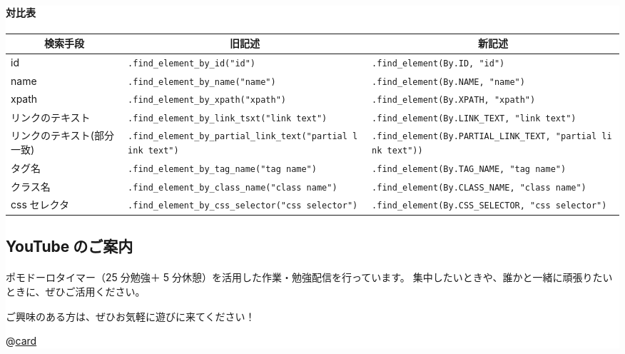 #### 対比表

| 検索手段                   | 旧記述                                                    | 新記述                                                      |
| -------------------------- | --------------------------------------------------------- | ----------------------------------------------------------- |
| id                         | `.find_element_by_id("id")`                               | `.find_element(By.ID, "id")`                                |
| name                       | `.find_element_by_name("name")`                           | `.find_element(By.NAME, "name")`                            |
| xpath                      | `.find_element_by_xpath("xpath")`                         | `.find_element(By.XPATH, "xpath")`                          |
| リンクのテキスト           | `.find_element_by_link_tsxt("link text")`                 | `.find_element(By.LINK_TEXT, "link text")`                  |
| リンクのテキスト(部分一致) | `.find_element_by_partial_link_text("partial link text")` | `.find_element(By.PARTIAL_LINK_TEXT, "partial link text"))` |
| タグ名                     | `.find_element_by_tag_name("tag name")`                   | `.find_element(By.TAG_NAME, "tag name")`                    |
| クラス名                   | `.find_element_by_class_name("class name")`               | `.find_element(By.CLASS_NAME, "class name")`                |
| css セレクタ               | `.find_element_by_css_selector("css selector")`           | `.find_element(By.CSS_SELECTOR, "css selector")`            |

## YouTube のご案内

ポモドーロタイマー（25 分勉強＋ 5 分休憩）を活用した作業・勉強配信を行っています。
集中したいときや、誰かと一緒に頑張りたいときに、ぜひご活用ください。

ご興味のある方は、ぜひお気軽に遊びに来てください！

@[card](https://www.youtube.com/@aew2sbee)

